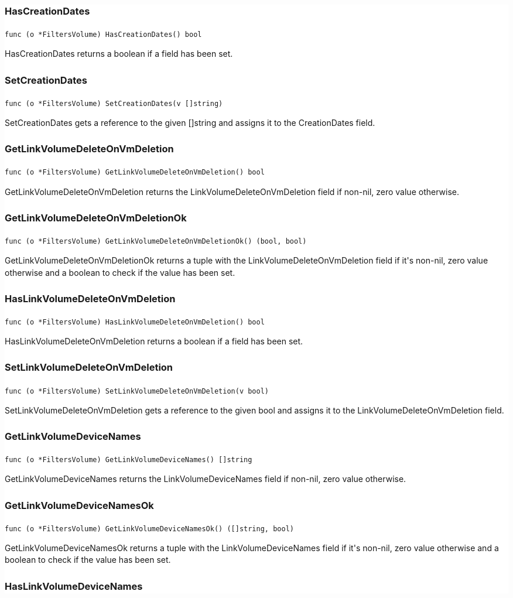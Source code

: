 ### HasCreationDates

`func (o *FiltersVolume) HasCreationDates() bool`

HasCreationDates returns a boolean if a field has been set.

### SetCreationDates

`func (o *FiltersVolume) SetCreationDates(v []string)`

SetCreationDates gets a reference to the given []string and assigns it to the CreationDates field.

### GetLinkVolumeDeleteOnVmDeletion

`func (o *FiltersVolume) GetLinkVolumeDeleteOnVmDeletion() bool`

GetLinkVolumeDeleteOnVmDeletion returns the LinkVolumeDeleteOnVmDeletion field if non-nil, zero value otherwise.

### GetLinkVolumeDeleteOnVmDeletionOk

`func (o *FiltersVolume) GetLinkVolumeDeleteOnVmDeletionOk() (bool, bool)`

GetLinkVolumeDeleteOnVmDeletionOk returns a tuple with the LinkVolumeDeleteOnVmDeletion field if it's non-nil, zero value otherwise
and a boolean to check if the value has been set.

### HasLinkVolumeDeleteOnVmDeletion

`func (o *FiltersVolume) HasLinkVolumeDeleteOnVmDeletion() bool`

HasLinkVolumeDeleteOnVmDeletion returns a boolean if a field has been set.

### SetLinkVolumeDeleteOnVmDeletion

`func (o *FiltersVolume) SetLinkVolumeDeleteOnVmDeletion(v bool)`

SetLinkVolumeDeleteOnVmDeletion gets a reference to the given bool and assigns it to the LinkVolumeDeleteOnVmDeletion field.

### GetLinkVolumeDeviceNames

`func (o *FiltersVolume) GetLinkVolumeDeviceNames() []string`

GetLinkVolumeDeviceNames returns the LinkVolumeDeviceNames field if non-nil, zero value otherwise.

### GetLinkVolumeDeviceNamesOk

`func (o *FiltersVolume) GetLinkVolumeDeviceNamesOk() ([]string, bool)`

GetLinkVolumeDeviceNamesOk returns a tuple with the LinkVolumeDeviceNames field if it's non-nil, zero value otherwise
and a boolean to check if the value has been set.

### HasLinkVolumeDeviceNames
